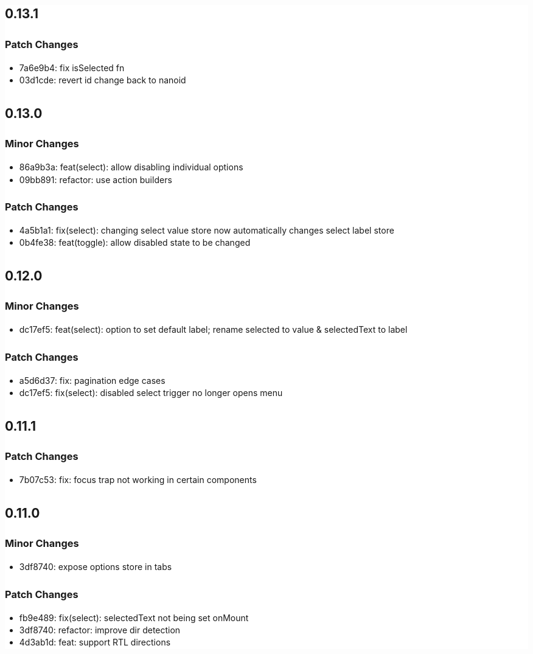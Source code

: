 ## 0.13.1

### Patch Changes

- 7a6e9b4: fix isSelected fn
- 03d1cde: revert id change back to nanoid

## 0.13.0

### Minor Changes

- 86a9b3a: feat(select): allow disabling individual options
- 09bb891: refactor: use action builders

### Patch Changes

- 4a5b1a1: fix(select): changing select value store now automatically changes select label store
- 0b4fe38: feat(toggle): allow disabled state to be changed

## 0.12.0

### Minor Changes

- dc17ef5: feat(select): option to set default label; rename selected to value & selectedText to label

### Patch Changes

- a5d6d37: fix: pagination edge cases
- dc17ef5: fix(select): disabled select trigger no longer opens menu

## 0.11.1

### Patch Changes

- 7b07c53: fix: focus trap not working in certain components

## 0.11.0

### Minor Changes

- 3df8740: expose options store in tabs

### Patch Changes

- fb9e489: fix(select): selectedText not being set onMount
- 3df8740: refactor: improve dir detection
- 4d3ab1d: feat: support RTL directions
